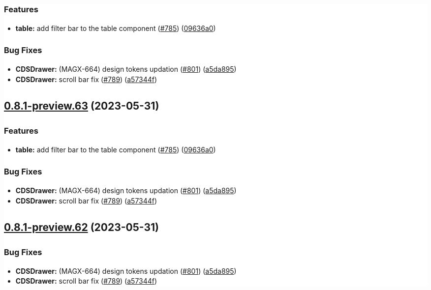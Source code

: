 
### Features

* **table:** add filter bar to the table component ([#785](https://github.com/ciscodesignsystems/magnetic-common-design-system/issues/785)) ([09636a0](https://github.com/ciscodesignsystems/magnetic-common-design-system/commit/09636a05d1f187b604b94b9b53671028c6e667c6))


### Bug Fixes

* **CDSDrawer:** (MAGX-664) design tokens updation ([#801](https://github.com/ciscodesignsystems/magnetic-common-design-system/issues/801)) ([a5da895](https://github.com/ciscodesignsystems/magnetic-common-design-system/commit/a5da89595c31953b1f0c59aebf6488b605189998))
* **CDSDrawer:** scroll bar fix ([#789](https://github.com/ciscodesignsystems/magnetic-common-design-system/issues/789)) ([a57344f](https://github.com/ciscodesignsystems/magnetic-common-design-system/commit/a57344f2ee33860ccee9f1cbdbd96adc9cc248cf))



## [0.8.1-preview.63](https://github.com/ciscodesignsystems/magnetic-common-design-system/compare/v0.8.0...v0.8.1-preview.63) (2023-05-31)


### Features

* **table:** add filter bar to the table component ([#785](https://github.com/ciscodesignsystems/magnetic-common-design-system/issues/785)) ([09636a0](https://github.com/ciscodesignsystems/magnetic-common-design-system/commit/09636a05d1f187b604b94b9b53671028c6e667c6))


### Bug Fixes

* **CDSDrawer:** (MAGX-664) design tokens updation ([#801](https://github.com/ciscodesignsystems/magnetic-common-design-system/issues/801)) ([a5da895](https://github.com/ciscodesignsystems/magnetic-common-design-system/commit/a5da89595c31953b1f0c59aebf6488b605189998))
* **CDSDrawer:** scroll bar fix ([#789](https://github.com/ciscodesignsystems/magnetic-common-design-system/issues/789)) ([a57344f](https://github.com/ciscodesignsystems/magnetic-common-design-system/commit/a57344f2ee33860ccee9f1cbdbd96adc9cc248cf))



## [0.8.1-preview.62](https://github.com/ciscodesignsystems/magnetic-common-design-system/compare/v0.8.0...v0.8.1-preview.62) (2023-05-31)


### Bug Fixes

* **CDSDrawer:** (MAGX-664) design tokens updation ([#801](https://github.com/ciscodesignsystems/magnetic-common-design-system/issues/801)) ([a5da895](https://github.com/ciscodesignsystems/magnetic-common-design-system/commit/a5da89595c31953b1f0c59aebf6488b605189998))
* **CDSDrawer:** scroll bar fix ([#789](https://github.com/ciscodesignsystems/magnetic-common-design-system/issues/789)) ([a57344f](https://github.com/ciscodesignsystems/magnetic-common-design-system/commit/a57344f2ee33860ccee9f1cbdbd96adc9cc248cf))
